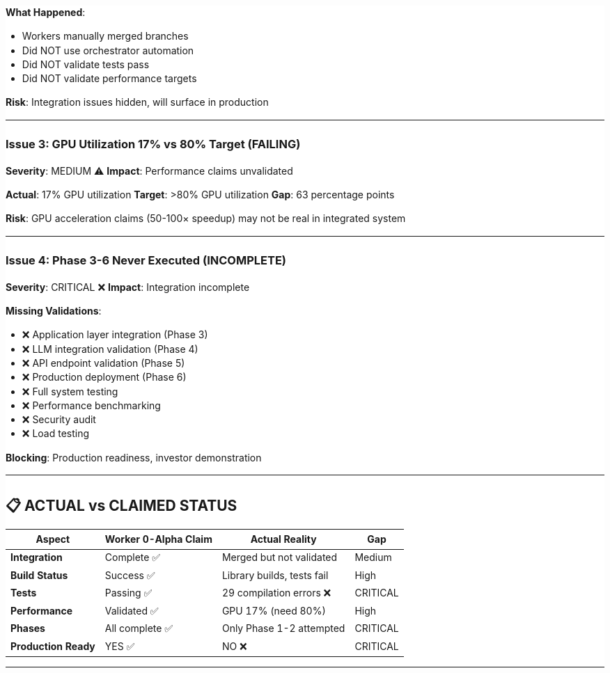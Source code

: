 **What Happened**:
- Workers manually merged branches
- Did NOT use orchestrator automation
- Did NOT validate tests pass
- Did NOT validate performance targets

**Risk**: Integration issues hidden, will surface in production

---

### Issue 3: GPU Utilization 17% vs 80% Target (FAILING)
**Severity**: MEDIUM ⚠️
**Impact**: Performance claims unvalidated

**Actual**: 17% GPU utilization
**Target**: >80% GPU utilization
**Gap**: 63 percentage points

**Risk**: GPU acceleration claims (50-100× speedup) may not be real in integrated system

---

### Issue 4: Phase 3-6 Never Executed (INCOMPLETE)
**Severity**: CRITICAL ❌
**Impact**: Integration incomplete

**Missing Validations**:
- ❌ Application layer integration (Phase 3)
- ❌ LLM integration validation (Phase 4)
- ❌ API endpoint validation (Phase 5)
- ❌ Production deployment (Phase 6)
- ❌ Full system testing
- ❌ Performance benchmarking
- ❌ Security audit
- ❌ Load testing

**Blocking**: Production readiness, investor demonstration

---

## 📋 ACTUAL vs CLAIMED STATUS

| Aspect | Worker 0-Alpha Claim | Actual Reality | Gap |
|--------|---------------------|----------------|-----|
| **Integration** | Complete ✅ | Merged but not validated | Medium |
| **Build Status** | Success ✅ | Library builds, tests fail | High |
| **Tests** | Passing ✅ | 29 compilation errors ❌ | CRITICAL |
| **Performance** | Validated ✅ | GPU 17% (need 80%) | High |
| **Phases** | All complete ✅ | Only Phase 1-2 attempted | CRITICAL |
| **Production Ready** | YES ✅ | NO ❌ | CRITICAL |

---